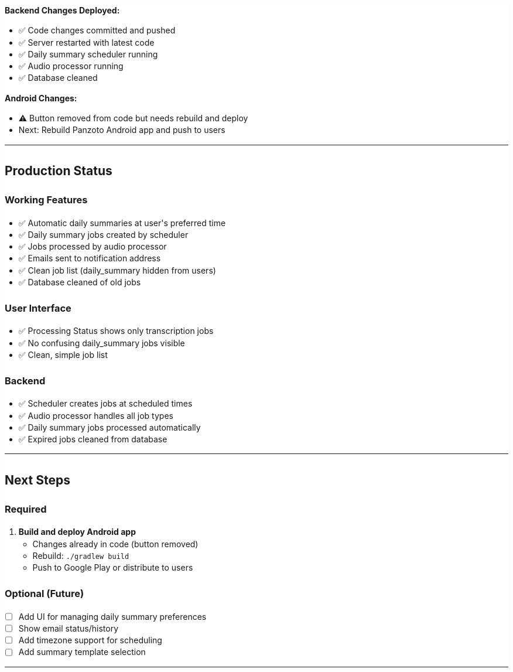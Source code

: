 **Backend Changes Deployed:**
- ✅ Code changes committed and pushed
- ✅ Server restarted with latest code
- ✅ Daily summary scheduler running
- ✅ Audio processor running
- ✅ Database cleaned

**Android Changes:**
- ⚠️ Button removed from code but needs rebuild and deploy
- Next: Rebuild Panzoto Android app and push to users

---

## Production Status

### Working Features
- ✅ Automatic daily summaries at user's preferred time
- ✅ Daily summary jobs created by scheduler
- ✅ Jobs processed by audio processor
- ✅ Emails sent to notification address
- ✅ Clean job list (daily_summary hidden from users)
- ✅ Database cleaned of old jobs

### User Interface
- ✅ Processing Status shows only transcription jobs
- ✅ No confusing daily_summary jobs visible
- ✅ Clean, simple job list

### Backend
- ✅ Scheduler creates jobs at scheduled times
- ✅ Audio processor handles all job types
- ✅ Daily summary jobs processed automatically
- ✅ Expired jobs cleaned from database

---

## Next Steps

### Required
1. **Build and deploy Android app**
   - Changes already in code (button removed)
   - Rebuild: `./gradlew build`
   - Push to Google Play or distribute to users

### Optional (Future)
- [ ] Add UI for managing daily summary preferences
- [ ] Show email status/history
- [ ] Add timezone support for scheduling
- [ ] Add summary template selection

---